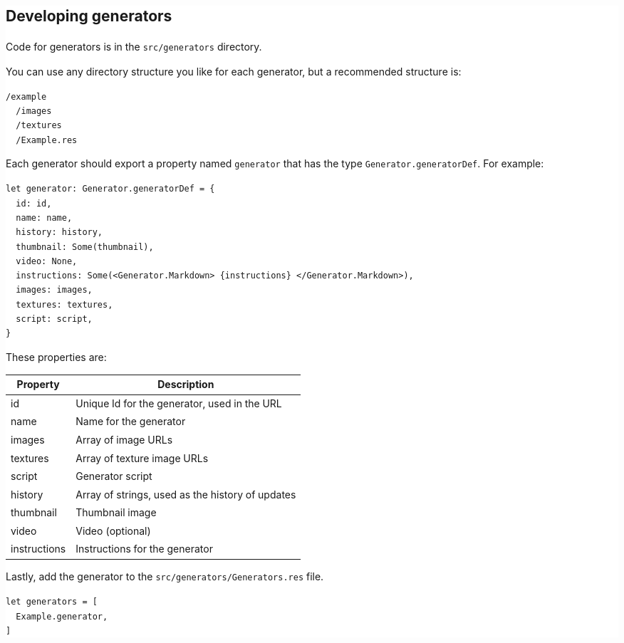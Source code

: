 ## Developing generators

Code for generators is in the `src/generators` directory.

You can use any directory structure you like for each generator, but a recommended structure is:

```
/example
  /images
  /textures
  /Example.res
```

Each generator should export a property named `generator` that has the type `Generator.generatorDef`. For example:

```res
let generator: Generator.generatorDef = {
  id: id,
  name: name,
  history: history,
  thumbnail: Some(thumbnail),
  video: None,
  instructions: Some(<Generator.Markdown> {instructions} </Generator.Markdown>),
  images: images,
  textures: textures,
  script: script,
}
```

These properties are:

| Property     | Description                                      |
| ------------ | ------------------------------------------------ |
| id           | Unique Id for the generator, used in the URL     |
| name         | Name for the generator                           |
| images       | Array of image URLs                              |
| textures     | Array of texture image URLs                      |
| script       | Generator script                                 |
| history      | Array of strings, used as the history of updates |
| thumbnail    | Thumbnail image                                  |
| video        | Video (optional)                                 |
| instructions | Instructions for the generator                   |

Lastly, add the generator to the `src/generators/Generators.res` file.

```res
let generators = [
  Example.generator,
]
```

